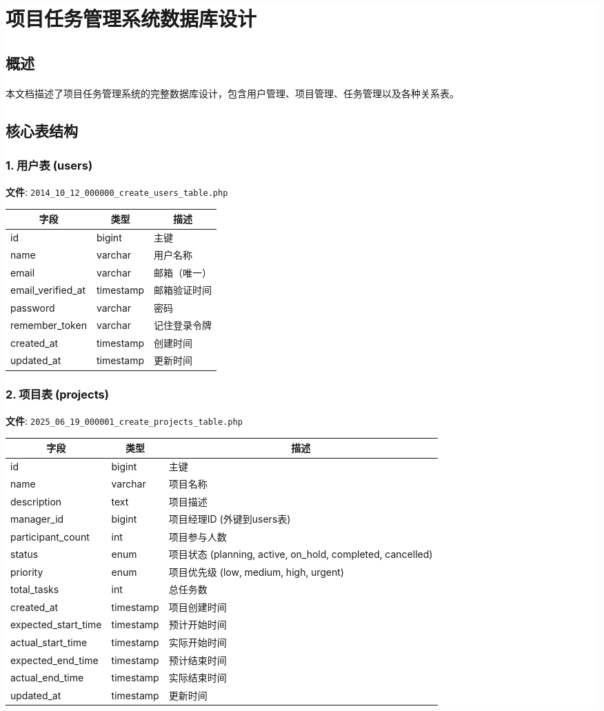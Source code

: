 # 项目任务管理系统数据库设计

## 概述
本文档描述了项目任务管理系统的完整数据库设计，包含用户管理、项目管理、任务管理以及各种关系表。

## 核心表结构

### 1. 用户表 (users)
**文件**: `2014_10_12_000000_create_users_table.php`

| 字段 | 类型 | 描述 |
|------|------|------|
| id | bigint | 主键 |
| name | varchar | 用户名称 |
| email | varchar | 邮箱（唯一） |
| email_verified_at | timestamp | 邮箱验证时间 |
| password | varchar | 密码 |
| remember_token | varchar | 记住登录令牌 |
| created_at | timestamp | 创建时间 |
| updated_at | timestamp | 更新时间 |

### 2. 项目表 (projects)
**文件**: `2025_06_19_000001_create_projects_table.php`

| 字段 | 类型 | 描述 |
|------|------|------|
| id | bigint | 主键 |
| name | varchar | 项目名称 |
| description | text | 项目描述 |
| manager_id | bigint | 项目经理ID (外键到users表) |
| participant_count | int | 项目参与人数 |
| status | enum | 项目状态 (planning, active, on_hold, completed, cancelled) |
| priority | enum | 项目优先级 (low, medium, high, urgent) |
| total_tasks | int | 总任务数 |
| created_at | timestamp | 项目创建时间 |
| expected_start_time | timestamp | 预计开始时间 |
| actual_start_time | timestamp | 实际开始时间 |
| expected_end_time | timestamp | 预计结束时间 |
| actual_end_time | timestamp | 实际结束时间 |
| updated_at | timestamp | 更新时间 |
